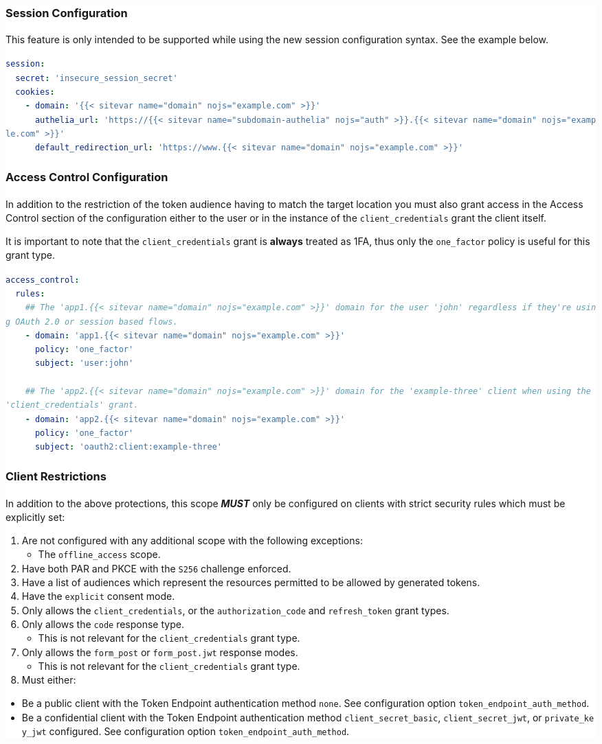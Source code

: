 ### Session Configuration

This feature is only intended to be supported while using the new session configuration syntax. See the example below.

```yaml {title="configuration.yml"}
session:
  secret: 'insecure_session_secret'
  cookies:
    - domain: '{{< sitevar name="domain" nojs="example.com" >}}'
      authelia_url: 'https://{{< sitevar name="subdomain-authelia" nojs="auth" >}}.{{< sitevar name="domain" nojs="example.com" >}}'
      default_redirection_url: 'https://www.{{< sitevar name="domain" nojs="example.com" >}}'
```

### Access Control Configuration

In addition to the restriction of the token audience having to match the target location you must also grant access
in the Access Control section of the configuration either to the user or in the instance of the `client_credentials`
grant the client itself.

It is important to note that the `client_credentials` grant is **always** treated as 1FA, thus only the `one_factor`
policy is useful for this grant type.

```yaml {title="configuration.yml"}
access_control:
  rules:
    ## The 'app1.{{< sitevar name="domain" nojs="example.com" >}}' domain for the user 'john' regardless if they're using OAuth 2.0 or session based flows.
    - domain: 'app1.{{< sitevar name="domain" nojs="example.com" >}}'
      policy: 'one_factor'
      subject: 'user:john'

    ## The 'app2.{{< sitevar name="domain" nojs="example.com" >}}' domain for the 'example-three' client when using the 'client_credentials' grant.
    - domain: 'app2.{{< sitevar name="domain" nojs="example.com" >}}'
      policy: 'one_factor'
      subject: 'oauth2:client:example-three'
```
### Client Restrictions

In addition to the above protections, this scope **_MUST_** only be configured on clients with strict security rules
which must be explicitly set:

1. Are not configured with any additional scope with the following exceptions:
   - The `offline_access` scope.
2. Have both PAR and PKCE with the `S256` challenge enforced.
3. Have a list of audiences which represent the resources permitted to be allowed by generated tokens.
4. Have the `explicit` consent mode.
5. Only allows the `client_credentials`, or the  `authorization_code` and `refresh_token` grant types.
6. Only allows the `code` response type.
   - This is not relevant for the `client_credentials` grant type.
7. Only allows the `form_post` or `form_post.jwt` response modes.
   - This is not relevant for the `client_credentials` grant type.
8. Must either:
  - Be a public client with the Token Endpoint authentication method `none`. See configuration option
    `token_endpoint_auth_method`.
  - Be a confidential client with the Token Endpoint authentication method `client_secret_basic`, `client_secret_jwt`, or
    `private_key_jwt` configured. See configuration option `token_endpoint_auth_method`.
